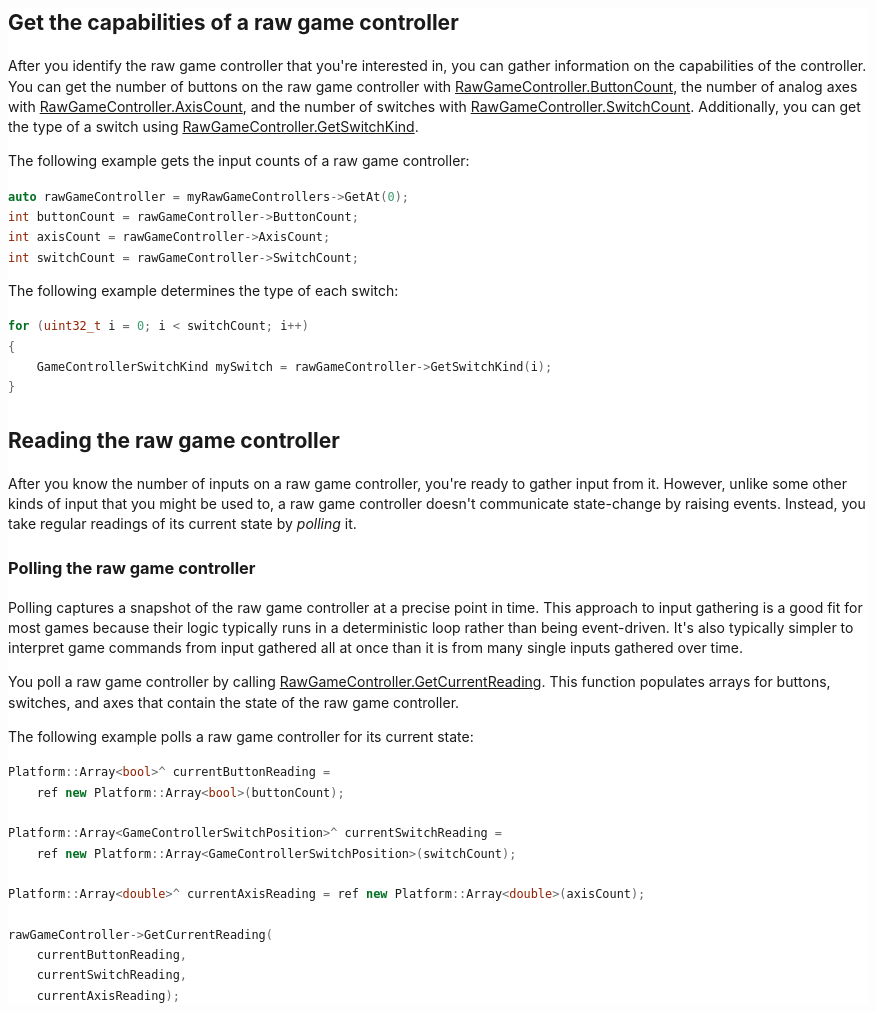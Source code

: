 
## Get the capabilities of a raw game controller

After you identify the raw game controller that you're interested in, you can gather information on the capabilities of the controller. You can get the number of buttons on the raw game controller with [RawGameController.ButtonCount](https://docs.microsoft.com/uwp/api/windows.gaming.input.rawgamecontroller.ButtonCount), the number of analog axes with [RawGameController.AxisCount](https://docs.microsoft.com/uwp/api/windows.gaming.input.rawgamecontroller.AxisCount), and the number of switches with [RawGameController.SwitchCount](https://docs.microsoft.com/uwp/api/windows.gaming.input.rawgamecontroller.SwitchCount). Additionally, you can get the type of a switch using [RawGameController.GetSwitchKind](https://docs.microsoft.com/uwp/api/windows.gaming.input.rawgamecontroller#Windows_Gaming_Input_RawGameController_GetSwitchKind_System_Int32_).

The following example gets the input counts of a raw game controller:

```cpp
auto rawGameController = myRawGameControllers->GetAt(0);
int buttonCount = rawGameController->ButtonCount;
int axisCount = rawGameController->AxisCount;
int switchCount = rawGameController->SwitchCount;
```

The following example determines the type of each switch:

```cpp
for (uint32_t i = 0; i < switchCount; i++)
{
    GameControllerSwitchKind mySwitch = rawGameController->GetSwitchKind(i);
}
```

## Reading the raw game controller

After you know the number of inputs on a raw game controller, you're ready to gather input from it. However, unlike some other kinds of input that you might be used to, a raw game controller doesn't communicate state-change by raising events. Instead, you take regular readings of its current state by _polling_ it.

### Polling the raw game controller

Polling captures a snapshot of the raw game controller at a precise point in time. This approach to input gathering is a good fit for most games because their logic typically runs in a deterministic loop rather than being event-driven. It's also typically simpler to interpret game commands from input gathered all at once than it is from many single inputs gathered over time.

You poll a raw game controller by calling [RawGameController.GetCurrentReading](https://docs.microsoft.com/uwp/api/windows.gaming.input.rawgamecontroller#Windows_Gaming_Input_RawGameController_GetCurrentReading_System_Boolean___Windows_Gaming_Input_GameControllerSwitchPosition___System_Double___). This function populates arrays for buttons, switches, and axes that contain the state of the raw game controller.

The following example polls a raw game controller for its current state:

```cpp
Platform::Array<bool>^ currentButtonReading =
    ref new Platform::Array<bool>(buttonCount);

Platform::Array<GameControllerSwitchPosition>^ currentSwitchReading =
    ref new Platform::Array<GameControllerSwitchPosition>(switchCount);

Platform::Array<double>^ currentAxisReading = ref new Platform::Array<double>(axisCount);

rawGameController->GetCurrentReading(
    currentButtonReading,
    currentSwitchReading,
    currentAxisReading);
```

